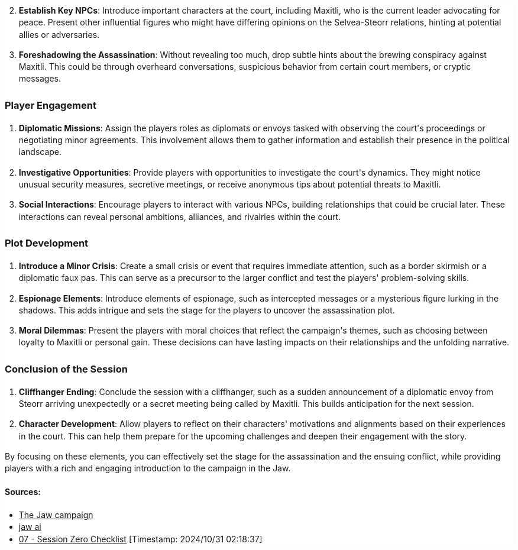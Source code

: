 2. **Establish Key NPCs**: Introduce important characters at the court, including Maxitli, who is the current leader advocating for peace. Present other influential figures who might have differing opinions on the Selvea-Steorr relations, hinting at potential allies or adversaries.

3. **Foreshadowing the Assassination**: Without revealing too much, drop subtle hints about the brewing conspiracy against Maxitli. This could be through overheard conversations, suspicious behavior from certain court members, or cryptic messages.

### Player Engagement

1. **Diplomatic Missions**: Assign the players roles as diplomats or envoys tasked with observing the court's proceedings or negotiating minor agreements. This involvement allows them to gather information and establish their presence in the political landscape.

2. **Investigative Opportunities**: Provide players with opportunities to investigate the court's dynamics. They might notice unusual security measures, secretive meetings, or receive anonymous tips about potential threats to Maxitli.

3. **Social Interactions**: Encourage players to interact with various NPCs, building relationships that could be crucial later. These interactions can reveal personal ambitions, alliances, and rivalries within the court.

### Plot Development

1. **Introduce a Minor Crisis**: Create a small crisis or event that requires immediate attention, such as a border skirmish or a diplomatic faux pas. This can serve as a precursor to the larger conflict and test the players' problem-solving skills.

2. **Espionage Elements**: Introduce elements of espionage, such as intercepted messages or a mysterious figure lurking in the shadows. This adds intrigue and sets the stage for the players to uncover the assassination plot.

3. **Moral Dilemmas**: Present the players with moral choices that reflect the campaign's themes, such as choosing between loyalty to Maxitli or personal gain. These decisions can have lasting impacts on their relationships and the unfolding narrative.

### Conclusion of the Session

1. **Cliffhanger Ending**: Conclude the session with a cliffhanger, such as a sudden announcement of a diplomatic envoy from Steorr arriving unexpectedly or a secret meeting being called by Maxitli. This builds anticipation for the next session.

2. **Character Development**: Allow players to reflect on their characters' motivations and alignments based on their experiences in the court. This can help them prepare for the upcoming challenges and deepen their engagement with the story.

By focusing on these elements, you can effectively set the stage for the assassination and the ensuing conflict, while providing players with a rich and engaging introduction to the campaign in the Jaw.

#### Sources:
- [The Jaw campaign](obsidian://open?vault=The%20Islands%20Vault&file=The%20Jaw%20campaign)
- [jaw ai](obsidian://open?vault=The%20Islands%20Vault&file=jaw%20ai)
- [07 - Session Zero Checklist](obsidian://open?vault=The%20Islands%20Vault&file=07%20-%20Session%20Zero%20Checklist)
[Timestamp: 2024/10/31 02:18:37]
